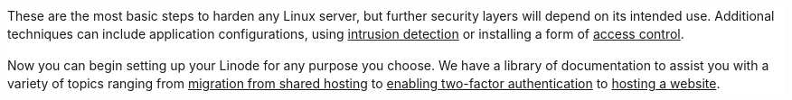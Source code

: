 These are the most basic steps to harden any Linux server, but further security layers will depend on its intended use. Additional techniques can include application configurations, using [intrusion detection](/docs/uptime/monitoring/ossec-ids-debian-7/) or installing a form of [access control](https://en.wikipedia.org/wiki/Access_control#Access_Control).

Now you can begin setting up your Linode for any purpose you choose. We have a library of documentation to assist you with a variety of topics ranging from [migration from shared hosting](/docs/migrate-to-linode/migrate-from-shared-hosting) to [enabling two-factor authentication](/docs/security/linode-manager-security-controls) to [hosting a website](/docs/websites/hosting-a-website).
